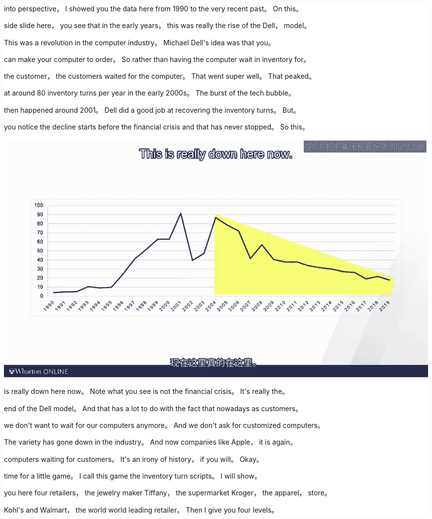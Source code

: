 into perspective， I showed you the data here from 1990 to the very recent past。 On this。

side slide here， you see that in the early years， this was really the rise of the Dell， model。

This was a revolution in the computer industry。 Michael Dell's idea was that you。

can make your computer to order。 So rather than having the computer wait in inventory for。

the customer， the customers waited for the computer。 That went super well。 That peaked。

at around 80 inventory turns per year in the early 2000s。 The burst of the tech bubble。

then happened around 2001。 Dell did a good job at recovering the inventory turns。 But。

you notice the decline starts before the financial crisis and that has never stopped。 So this。

![](img/e1eb14e74d6688be4929fb8f89ddbe51_3.png)

is really down here now。 Note what you see is not the financial crisis。 It's really the。

end of the Dell model。 And that has a lot to do with the fact that nowadays as customers。

we don't want to wait for our computers anymore。 And we don't ask for customized computers。

The variety has gone down in the industry。 And now companies like Apple， it is again。

computers waiting for customers。 It's an irony of history， if you will。 Okay。

time for a little game。 I call this game the inventory turn scripts。 I will show。

you here four retailers， the jewelry maker Tiffany， the supermarket Kroger， the apparel， store。

Kohl's and Walmart， the world world leading retailer。 Then I give you four levels。
